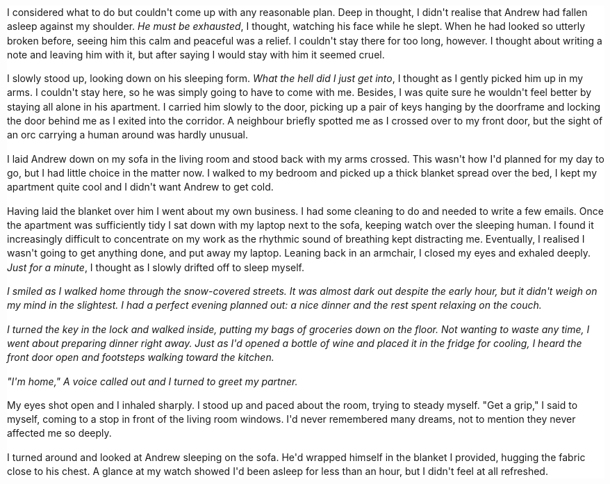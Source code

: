 I considered what to do but couldn't come up with any reasonable plan.
Deep in thought, I didn't realise that Andrew had fallen asleep against
my shoulder. *He must be exhausted*, I thought, watching his face while
he slept. When he had looked so utterly broken before, seeing him this
calm and peaceful was a relief. I couldn't stay there for too long,
however. I thought about writing a note and leaving him with it, but
after saying I would stay with him it seemed cruel.

I slowly stood up, looking down on his sleeping form. *What the hell did
I just get into*, I thought as I gently picked him up in my arms. I
couldn't stay here, so he was simply going to have to come with me.
Besides, I was quite sure he wouldn't feel better by staying all alone
in his apartment. I carried him slowly to the door, picking up a pair of
keys hanging by the doorframe and locking the door behind me as I exited
into the corridor. A neighbour briefly spotted me as I crossed over to
my front door, but the sight of an orc carrying a human around was
hardly unusual.

I laid Andrew down on my sofa in the living room and stood back with my
arms crossed. This wasn't how I'd planned for my day to go, but I had
little choice in the matter now. I walked to my bedroom and picked up a
thick blanket spread over the bed, I kept my apartment quite cool and I
didn't want Andrew to get cold.

Having laid the blanket over him I went about my own business. I had
some cleaning to do and needed to write a few emails. Once the apartment
was sufficiently tidy I sat down with my laptop next to the sofa,
keeping watch over the sleeping human. I found it increasingly difficult
to concentrate on my work as the rhythmic sound of breathing kept
distracting me. Eventually, I realised I wasn't going to get anything
done, and put away my laptop. Leaning back in an armchair, I closed my
eyes and exhaled deeply. *Just for a minute*, I thought as I slowly
drifted off to sleep myself.

*I smiled as I walked home through the snow-covered streets. It was
almost dark out despite the early hour, but it didn't weigh on my mind
in the slightest. I had a perfect evening planned out: a nice dinner and
the rest spent relaxing on the couch.*

*I turned the key in the lock and walked inside, putting my bags of
groceries down on the floor. Not wanting to waste any time, I went about
preparing dinner right away. Just as I'd opened a bottle of wine and
placed it in the fridge for cooling, I heard the front door open and
footsteps walking toward the kitchen.*

*"I'm home," A voice called out and I turned to greet my partner.*

My eyes shot open and I inhaled sharply. I stood up and paced about the
room, trying to steady myself. "Get a grip," I said to myself, coming to
a stop in front of the living room windows. I'd never remembered many
dreams, not to mention they never affected me so deeply.

I turned around and looked at Andrew sleeping on the sofa. He'd wrapped
himself in the blanket I provided, hugging the fabric close to his
chest. A glance at my watch showed I'd been asleep for less than an
hour, but I didn't feel at all refreshed.
